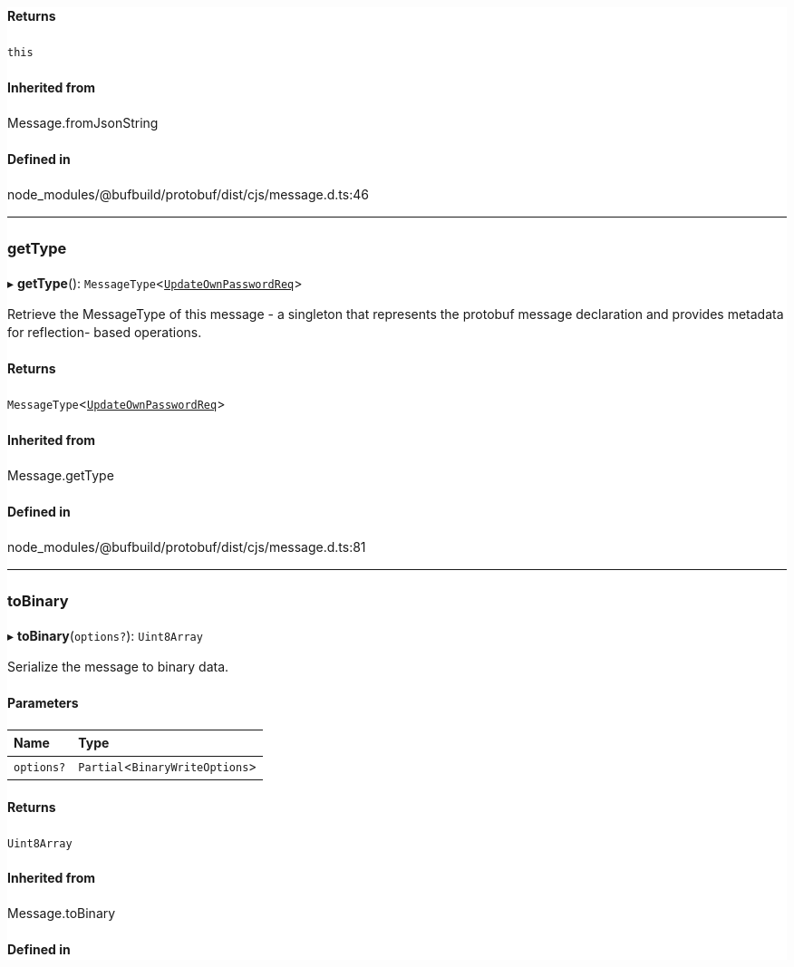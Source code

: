 #### Returns

`this`

#### Inherited from

Message.fromJsonString

#### Defined in

node_modules/@bufbuild/protobuf/dist/cjs/message.d.ts:46

___

### getType

▸ **getType**(): `MessageType`\<[`UpdateOwnPasswordReq`](UpdateOwnPasswordReq.md)\>

Retrieve the MessageType of this message - a singleton that represents
the protobuf message declaration and provides metadata for reflection-
based operations.

#### Returns

`MessageType`\<[`UpdateOwnPasswordReq`](UpdateOwnPasswordReq.md)\>

#### Inherited from

Message.getType

#### Defined in

node_modules/@bufbuild/protobuf/dist/cjs/message.d.ts:81

___

### toBinary

▸ **toBinary**(`options?`): `Uint8Array`

Serialize the message to binary data.

#### Parameters

| Name | Type |
| :------ | :------ |
| `options?` | `Partial`\<`BinaryWriteOptions`\> |

#### Returns

`Uint8Array`

#### Inherited from

Message.toBinary

#### Defined in
